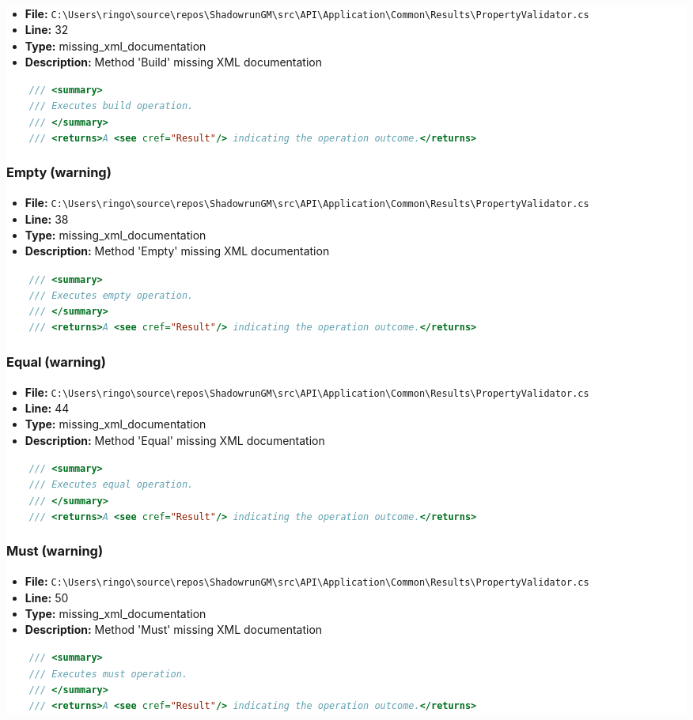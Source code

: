 - **File:** `C:\Users\ringo\source\repos\ShadowrunGM\src\API\Application\Common\Results\PropertyValidator.cs`
- **Line:** 32
- **Type:** missing_xml_documentation
- **Description:** Method 'Build' missing XML documentation

```csharp
    /// <summary>
    /// Executes build operation.
    /// </summary>
    /// <returns>A <see cref="Result"/> indicating the operation outcome.</returns>
```


### Empty (warning)

- **File:** `C:\Users\ringo\source\repos\ShadowrunGM\src\API\Application\Common\Results\PropertyValidator.cs`
- **Line:** 38
- **Type:** missing_xml_documentation
- **Description:** Method 'Empty' missing XML documentation

```csharp
    /// <summary>
    /// Executes empty operation.
    /// </summary>
    /// <returns>A <see cref="Result"/> indicating the operation outcome.</returns>
```


### Equal (warning)

- **File:** `C:\Users\ringo\source\repos\ShadowrunGM\src\API\Application\Common\Results\PropertyValidator.cs`
- **Line:** 44
- **Type:** missing_xml_documentation
- **Description:** Method 'Equal' missing XML documentation

```csharp
    /// <summary>
    /// Executes equal operation.
    /// </summary>
    /// <returns>A <see cref="Result"/> indicating the operation outcome.</returns>
```


### Must (warning)

- **File:** `C:\Users\ringo\source\repos\ShadowrunGM\src\API\Application\Common\Results\PropertyValidator.cs`
- **Line:** 50
- **Type:** missing_xml_documentation
- **Description:** Method 'Must' missing XML documentation

```csharp
    /// <summary>
    /// Executes must operation.
    /// </summary>
    /// <returns>A <see cref="Result"/> indicating the operation outcome.</returns>
```
